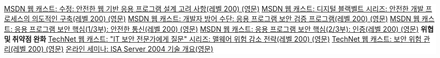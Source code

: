 <td style="border:1px solid black;"><a href="http://www.microsoft.com/events/eventdetails.aspx?cmtysvcsource=mscommedia&amp;params=%7ecmtydatasvcparams%5e%7earg+name=%22id%22+value=%221032267636%22/%5e%7earg+name=%22providerid%22+value=%22a6b43178-497c-4225-ba42-df595171f04c%22/%5e%7earg+name=%22lang%22+value=%22en%22/%5e%7earg+name=%22cr%22+value=%22us%22/%5e%7esparams%5e%7e/sparams%5e%7e/cmtydatasvcparams%5e">MSDN 웹 캐스트: 수정: 안전한 웹 기반 응용 프로그램 설계 고려 사항(레벨 200) (영문)</a></td>
</tr>
<tr class="odd">
<td style="border:1px solid black;"><a href="http://www.microsoft.com/events/eventdetails.aspx?cmtysvcsource=mscommedia&amp;params=%7ecmtydatasvcparams%5e%7earg+name=%22id%22+value=%221032267286%22/%5e%7earg+name=%22providerid%22+value=%22a6b43178-497c-4225-ba42-df595171f04c%22/%5e%7earg+name=%22lang%22+value=%22en%22/%5e%7earg+name=%22cr%22+value=%22us%22/%5e%7esparams%5e%7e/sparams%5e%7e/cmtydatasvcparams%5e">MSDN 웹 캐스트: 디지털 블랙벨트 시리즈: 안전한 개발 프로세스의 의도적인 구축(레벨 200) (영문)</a></td>
</tr>
<tr class="even">
<td style="border:1px solid black;"><a href="http://www.microsoft.com/events/eventdetails.aspx?cmtysvcsource=mscommedia&amp;params=%7ecmtydatasvcparams%5e%7earg+name=%22id%22+value=%221032267630%22/%5e%7earg+name=%22providerid%22+value=%22a6b43178-497c-4225-ba42-df595171f04c%22/%5e%7earg+name=%22lang%22+value=%22en%22/%5e%7earg+name=%22cr%22+value=%22us%22/%5e%7esparams%5e%7e/sparams%5e%7e/cmtydatasvcparams%5e">MSDN 웹 캐스트: 개발자 방어 수단: 응용 프로그램 보안 검증 프로그램(레벨 200) (영문)</a></td>
</tr>
<tr class="odd">
<td style="border:1px solid black;"><a href="http://www.microsoft.com/events/eventdetails.aspx?cmtysvcsource=mscommedia&amp;params=%7ecmtydatasvcparams%5e%7earg+name=%22id%22+value=%221032269899%22/%5e%7earg+name=%22providerid%22+value=%22a6b43178-497c-4225-ba42-df595171f04c%22/%5e%7earg+name=%22lang%22+value=%22en%22/%5e%7earg+name=%22cr%22+value=%22us%22/%5e%7esparams%5e%7e/sparams%5e%7e/cmtydatasvcparams%5e">MSDN 웹 캐스트: 응용 프로그램 보안 핵심(1/3부): 안전한 통신(레벨 200) (영문)</a></td>
</tr>
<tr class="even">
<td style="border:1px solid black;"><a href="http://www.microsoft.com/events/eventdetails.aspx?cmtysvcsource=mscommedia&amp;params=%7ecmtydatasvcparams%5e%7earg+name=%22id%22+value=%221032266454%22/%5e%7earg+name=%22providerid%22+value=%22a6b43178-497c-4225-ba42-df595171f04c%22/%5e%7earg+name=%22lang%22+value=%22en%22/%5e%7earg+name=%22cr%22+value=%22us%22/%5e%7esparams%5e%7e/sparams%5e%7e/cmtydatasvcparams%5e">MSDN 웹 캐스트: 응용 프로그램 보안 핵심(2/3부): 인증(레벨 200) (영문)</a></td>
</tr>
<tr class="odd">
<td style="border:1px solid black;"><strong>위협 및 취약점 완화</strong></td>
</tr>
<tr class="even">
<td style="border:1px solid black;"><a href="http://www.microsoft.com/events/eventdetails.aspx?cmtysvcsource=mscommedia&amp;params=%7ecmtydatasvcparams%5e%7earg+name=%22id%22+value=%221032268011%22/%5e%7earg+name=%22providerid%22+value=%22a6b43178-497c-4225-ba42-df595171f04c%22/%5e%7earg+name=%22lang%22+value=%22en%22/%5e%7earg+name=%22cr%22+value=%22us%22/%5e%7esparams%5e%7e/sparams%5e%7e/cmtydatasvcparams%5e">TechNet 웹 캐스트: &quot;IT 보안 전문가에게 질문&quot; 시리즈: 맬웨어 위험 감소 전략(레벨 200) (영문)</a></td>
</tr>
<tr class="odd">
<td style="border:1px solid black;"><a href="http://www.microsoft.com/events/eventdetails.aspx?cmtysvcsource=mscommedia&amp;params=%7ecmtydatasvcparams%5e%7earg+name=%22id%22+value=%221032268025%22/%5e%7earg+name=%22providerid%22+value=%22a6b43178-497c-4225-ba42-df595171f04c%22/%5e%7earg+name=%22lang%22+value=%22en%22/%5e%7earg+name=%22cr%22+value=%22us%22/%5e%7esparams%5e%7e/sparams%5e%7e/cmtydatasvcparams%5e">TechNet 웹 캐스트: 보안 위험 관리(레벨 200) (영문)</a></td>
</tr>
<tr class="even">
<td style="border:1px solid black;"><a href="http://www.microsoft.com/technet/community/events/isa/tnt1-111.mspx">온라인 세미나: ISA Server 2004 기술 개요(영문)</a></td>
</tr>
</tbody>
</table>
